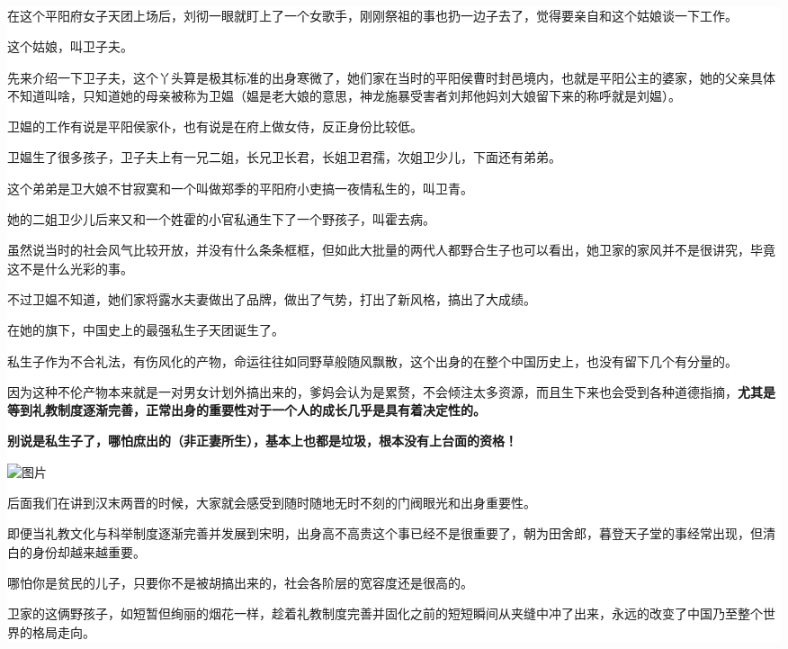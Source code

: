 

在这个平阳府女子天团上场后，刘彻一眼就盯上了一个女歌手，刚刚祭祖的事也扔一边子去了，觉得要亲自和这个姑娘谈一下工作。



这个姑娘，叫卫子夫。



先来介绍一下卫子夫，这个丫头算是极其标准的出身寒微了，她们家在当时的平阳侯曹时封邑境内，也就是平阳公主的婆家，她的父亲具体不知道叫啥，只知道她的母亲被称为卫媪（媪是老大娘的意思，神龙施暴受害者刘邦他妈刘大娘留下来的称呼就是刘媪）。



卫媪的工作有说是平阳侯家仆，也有说是在府上做女侍，反正身份比较低。



卫媪生了很多孩子，卫子夫上有一兄二姐，长兄卫长君，长姐卫君孺，次姐卫少儿，下面还有弟弟。



这个弟弟是卫大娘不甘寂寞和一个叫做郑季的平阳府小吏搞一夜情私生的，叫卫青。



她的二姐卫少儿后来又和一个姓霍的小官私通生下了一个野孩子，叫霍去病。



虽然说当时的社会风气比较开放，并没有什么条条框框，但如此大批量的两代人都野合生子也可以看出，她卫家的家风并不是很讲究，毕竟这不是什么光彩的事。



不过卫媪不知道，她们家将露水夫妻做出了品牌，做出了气势，打出了新风格，搞出了大成绩。



在她的旗下，中国史上的最强私生子天团诞生了。



私生子作为不合礼法，有伤风化的产物，命运往往如同野草般随风飘散，这个出身的在整个中国历史上，也没有留下几个有分量的。



因为这种不伦产物本来就是一对男女计划外搞出来的，爹妈会认为是累赘，不会倾注太多资源，而且生下来也会受到各种道德指摘，**尤其是等到礼教制度逐渐完善，正常出身的重要性对于一个人的成长几乎是具有着决定性的。**



**别说是私生子了，哪怕庶出的（非正妻所生），基本上也都是垃圾，根本没有上台面的资格！**



![图片](../img/第二十七战：漠南无王庭（全）跨时代的伟大战术革命.assets/640-20220427164607060.gif)



后面我们在讲到汉末两晋的时候，大家就会感受到随时随地无时不刻的门阀眼光和出身重要性。



即便当礼教文化与科举制度逐渐完善并发展到宋明，出身高不高贵这个事已经不是很重要了，朝为田舍郎，暮登天子堂的事经常出现，但清白的身份却越来越重要。



哪怕你是贫民的儿子，只要你不是被胡搞出来的，社会各阶层的宽容度还是很高的。



卫家的这俩野孩子，如短暂但绚丽的烟花一样，趁着礼教制度完善并固化之前的短短瞬间从夹缝中冲了出来，永远的改变了中国乃至整个世界的格局走向。

